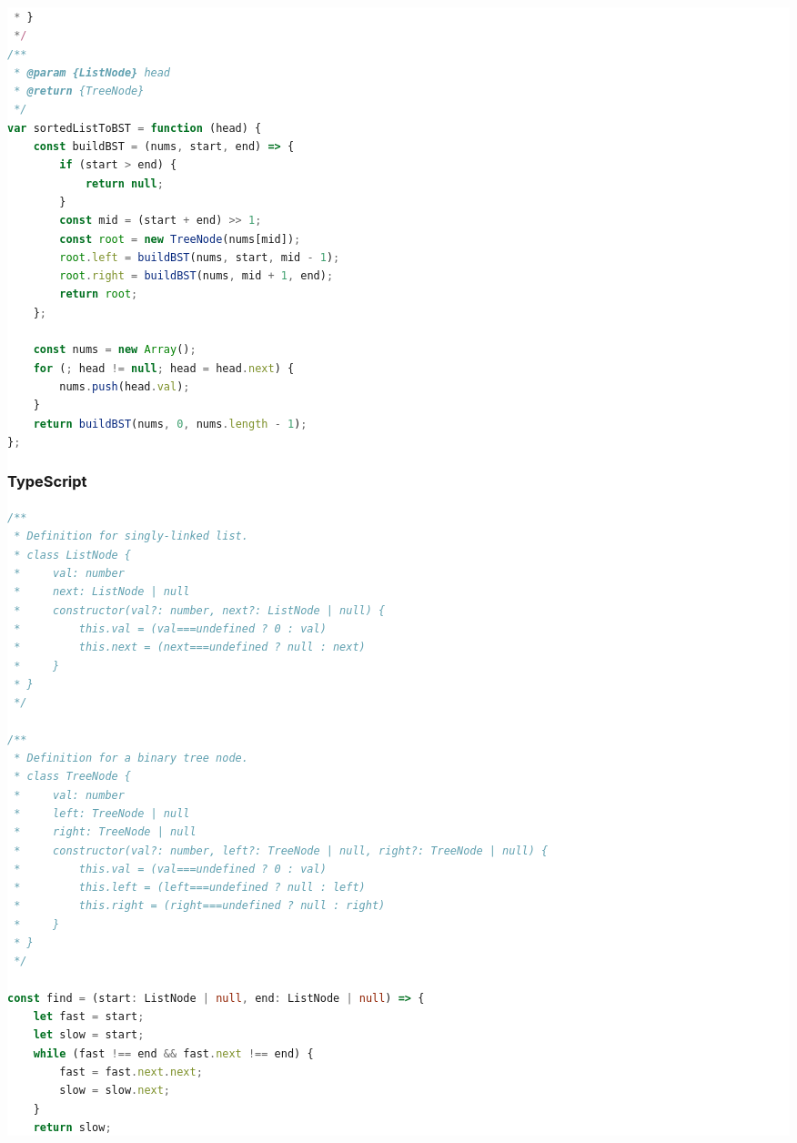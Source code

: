 ```js
 * }
 */
/**
 * @param {ListNode} head
 * @return {TreeNode}
 */
var sortedListToBST = function (head) {
    const buildBST = (nums, start, end) => {
        if (start > end) {
            return null;
        }
        const mid = (start + end) >> 1;
        const root = new TreeNode(nums[mid]);
        root.left = buildBST(nums, start, mid - 1);
        root.right = buildBST(nums, mid + 1, end);
        return root;
    };

    const nums = new Array();
    for (; head != null; head = head.next) {
        nums.push(head.val);
    }
    return buildBST(nums, 0, nums.length - 1);
};
```

### **TypeScript**

```ts
/**
 * Definition for singly-linked list.
 * class ListNode {
 *     val: number
 *     next: ListNode | null
 *     constructor(val?: number, next?: ListNode | null) {
 *         this.val = (val===undefined ? 0 : val)
 *         this.next = (next===undefined ? null : next)
 *     }
 * }
 */

/**
 * Definition for a binary tree node.
 * class TreeNode {
 *     val: number
 *     left: TreeNode | null
 *     right: TreeNode | null
 *     constructor(val?: number, left?: TreeNode | null, right?: TreeNode | null) {
 *         this.val = (val===undefined ? 0 : val)
 *         this.left = (left===undefined ? null : left)
 *         this.right = (right===undefined ? null : right)
 *     }
 * }
 */

const find = (start: ListNode | null, end: ListNode | null) => {
    let fast = start;
    let slow = start;
    while (fast !== end && fast.next !== end) {
        fast = fast.next.next;
        slow = slow.next;
    }
    return slow;
```